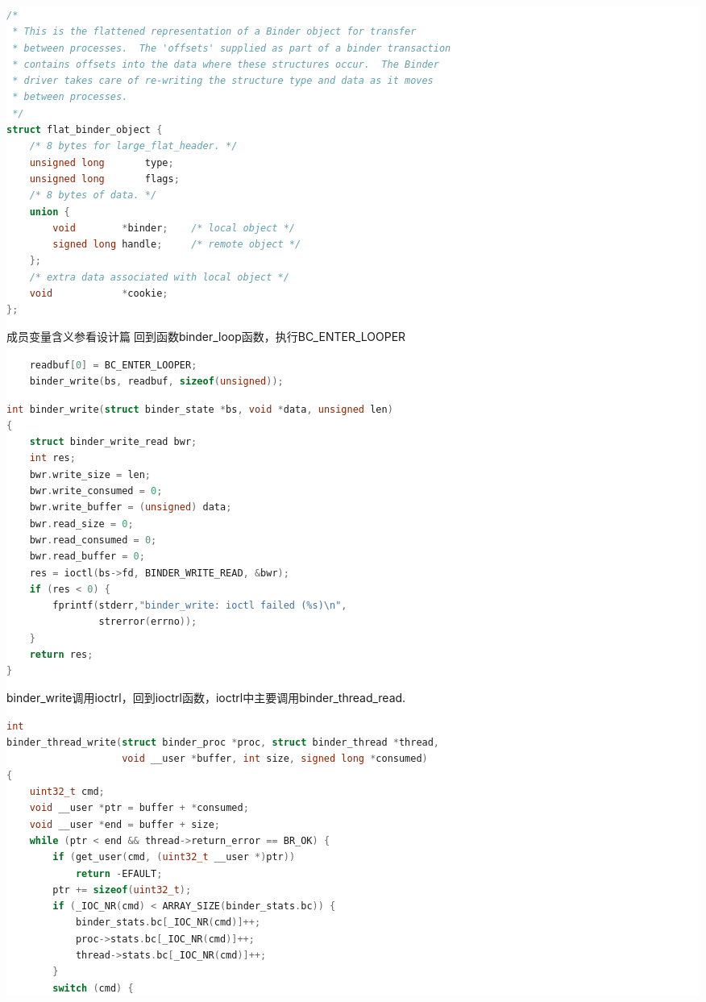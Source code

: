```cpp
/*
 * This is the flattened representation of a Binder object for transfer
 * between processes.  The 'offsets' supplied as part of a binder transaction
 * contains offsets into the data where these structures occur.  The Binder
 * driver takes care of re-writing the structure type and data as it moves
 * between processes.
 */
struct flat_binder_object {
    /* 8 bytes for large_flat_header. */
    unsigned long       type;
    unsigned long       flags;
    /* 8 bytes of data. */
    union {
        void        *binder;    /* local object */
        signed long handle;     /* remote object */
    };
    /* extra data associated with local object */
    void            *cookie;
};
```
成员变量含义参看设计篇
回到函数binder_loop函数，执行BC_ENTER_LOOPER
```cpp
    readbuf[0] = BC_ENTER_LOOPER;
    binder_write(bs, readbuf, sizeof(unsigned));
```
```cpp
int binder_write(struct binder_state *bs, void *data, unsigned len)
{
    struct binder_write_read bwr;
    int res;
    bwr.write_size = len;
    bwr.write_consumed = 0;
    bwr.write_buffer = (unsigned) data;
    bwr.read_size = 0;
    bwr.read_consumed = 0;
    bwr.read_buffer = 0;
    res = ioctl(bs->fd, BINDER_WRITE_READ, &bwr);
    if (res < 0) {
        fprintf(stderr,"binder_write: ioctl failed (%s)\n",
                strerror(errno));
    }
    return res;
}
```
binder_write调用ioctrl，回到ioctrl函数，ioctrl中主要调用binder_thread_read.
```cpp
int
binder_thread_write(struct binder_proc *proc, struct binder_thread *thread,
                    void __user *buffer, int size, signed long *consumed)
{
    uint32_t cmd;
    void __user *ptr = buffer + *consumed;
    void __user *end = buffer + size;
    while (ptr < end && thread->return_error == BR_OK) {
        if (get_user(cmd, (uint32_t __user *)ptr))
            return -EFAULT;
        ptr += sizeof(uint32_t);
        if (_IOC_NR(cmd) < ARRAY_SIZE(binder_stats.bc)) {
            binder_stats.bc[_IOC_NR(cmd)]++;
            proc->stats.bc[_IOC_NR(cmd)]++;
            thread->stats.bc[_IOC_NR(cmd)]++;
        }
        switch (cmd) {
```